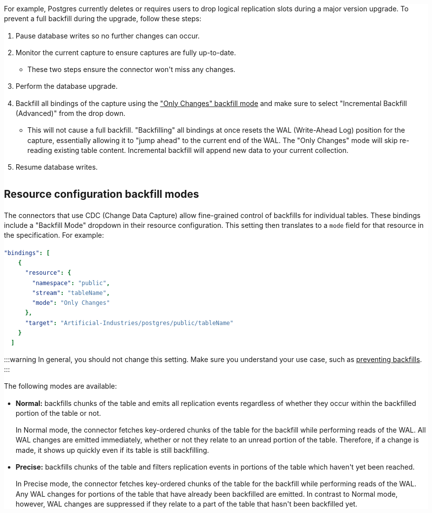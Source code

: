 For example, Postgres currently deletes or requires users to drop logical replication slots during a major version upgrade. To prevent a full backfill during the upgrade, follow these steps:

1. Pause database writes so no further changes can occur.

2. Monitor the current capture to ensure captures are fully up-to-date.
   - These two steps ensure the connector won't miss any changes.

3. Perform the database upgrade.

4. Backfill all bindings of the capture using the ["Only Changes" backfill mode](#resource-configuration-backfill-modes) and make sure to select "Incremental Backfill (Advanced)" from the drop down.
   - This will not cause a full backfill. "Backfilling" all bindings at once resets the WAL (Write-Ahead Log) position for the capture, essentially allowing it to "jump ahead" to the current end of the WAL. The "Only Changes" mode will skip re-reading existing table content.  Incremental backfill will append new data to your current collection.

5. Resume database writes.

## Resource configuration backfill modes

The connectors that use CDC (Change Data Capture) allow fine-grained control of backfills for individual tables. These bindings include a "Backfill Mode" dropdown in their resource configuration. This setting then translates to a `mode` field for that resource in the specification. For example:

```yaml
"bindings": [
    {
      "resource": {
        "namespace": "public",
        "stream": "tableName",
        "mode": "Only Changes"
      },
      "target": "Artificial-Industries/postgres/public/tableName"
    }
  ]
```

:::warning
In general, you should not change this setting. Make sure you understand your use case, such as [preventing backfills](#preventing-backfills-during-database-upgrades).
:::

The following modes are available:

* **Normal:** backfills chunks of the table and emits all replication events regardless of whether they occur within the backfilled portion of the table or not.

   In Normal mode, the connector fetches key-ordered chunks of the table for the backfill while performing reads of the WAL.
   All WAL changes are emitted immediately, whether or not they relate to an unread portion of the table. Therefore, if a change is made, it shows up quickly even if its table is still backfilling.

* **Precise:** backfills chunks of the table and filters replication events in portions of the table which haven't yet been reached.

   In Precise mode, the connector fetches key-ordered chunks of the table for the backfill while performing reads of the WAL.
   Any WAL changes for portions of the table that have already been backfilled are emitted. In contrast to Normal mode, however, WAL changes are suppressed if they relate to a part of the table that hasn't been backfilled yet.
